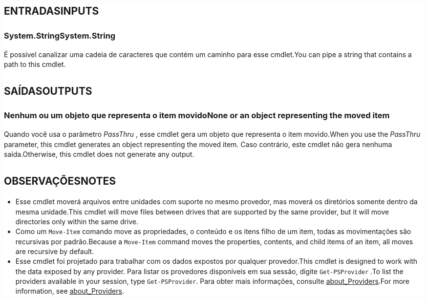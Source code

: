 ## <span data-ttu-id="341b2-195">ENTRADAS</span><span class="sxs-lookup"><span data-stu-id="341b2-195">INPUTS</span></span>

### <span data-ttu-id="341b2-196">System.String</span><span class="sxs-lookup"><span data-stu-id="341b2-196">System.String</span></span>

<span data-ttu-id="341b2-197">É possível canalizar uma cadeia de caracteres que contém um caminho para esse cmdlet.</span><span class="sxs-lookup"><span data-stu-id="341b2-197">You can pipe a string that contains a path to this cmdlet.</span></span>

## <span data-ttu-id="341b2-198">SAÍDAS</span><span class="sxs-lookup"><span data-stu-id="341b2-198">OUTPUTS</span></span>

### <span data-ttu-id="341b2-199">Nenhum ou um objeto que representa o item movido</span><span class="sxs-lookup"><span data-stu-id="341b2-199">None or an object representing the moved item</span></span>

<span data-ttu-id="341b2-200">Quando você usa o parâmetro *PassThru* , esse cmdlet gera um objeto que representa o item movido.</span><span class="sxs-lookup"><span data-stu-id="341b2-200">When you use the *PassThru* parameter, this cmdlet generates an object representing the moved item.</span></span>
<span data-ttu-id="341b2-201">Caso contrário, este cmdlet não gera nenhuma saída.</span><span class="sxs-lookup"><span data-stu-id="341b2-201">Otherwise, this cmdlet does not generate any output.</span></span>

## <span data-ttu-id="341b2-202">OBSERVAÇÕES</span><span class="sxs-lookup"><span data-stu-id="341b2-202">NOTES</span></span>

- <span data-ttu-id="341b2-203">Esse cmdlet moverá arquivos entre unidades com suporte no mesmo provedor, mas moverá os diretórios somente dentro da mesma unidade.</span><span class="sxs-lookup"><span data-stu-id="341b2-203">This cmdlet will move files between drives that are supported by the same provider, but it will move directories only within the same drive.</span></span>
- <span data-ttu-id="341b2-204">Como um `Move-Item` comando move as propriedades, o conteúdo e os itens filho de um item, todas as movimentações são recursivas por padrão.</span><span class="sxs-lookup"><span data-stu-id="341b2-204">Because a `Move-Item` command moves the properties, contents, and child items of an item, all moves are recursive by default.</span></span>
- <span data-ttu-id="341b2-205">Esse cmdlet foi projetado para trabalhar com os dados expostos por qualquer provedor.</span><span class="sxs-lookup"><span data-stu-id="341b2-205">This cmdlet is designed to work with the data exposed by any provider.</span></span>
  <span data-ttu-id="341b2-206">Para listar os provedores disponíveis em sua sessão, digite `Get-PSProvider` .</span><span class="sxs-lookup"><span data-stu-id="341b2-206">To list the providers available in your session, type `Get-PSProvider`.</span></span>
  <span data-ttu-id="341b2-207">Para obter mais informações, consulte [about_Providers](../Microsoft.PowerShell.Core/About/about_Providers.md).</span><span class="sxs-lookup"><span data-stu-id="341b2-207">For more information, see [about_Providers](../Microsoft.PowerShell.Core/About/about_Providers.md).</span></span>
